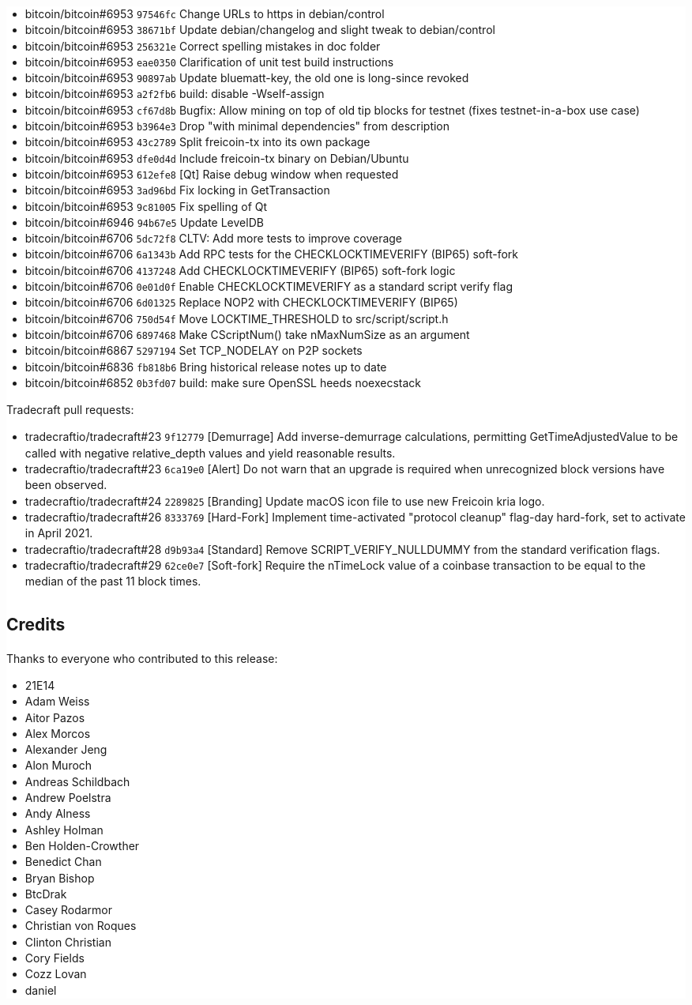 - bitcoin/bitcoin#6953 `97546fc` Change URLs to https in debian/control
- bitcoin/bitcoin#6953 `38671bf` Update debian/changelog and slight tweak to debian/control
- bitcoin/bitcoin#6953 `256321e` Correct spelling mistakes in doc folder
- bitcoin/bitcoin#6953 `eae0350` Clarification of unit test build instructions
- bitcoin/bitcoin#6953 `90897ab` Update bluematt-key, the old one is long-since revoked
- bitcoin/bitcoin#6953 `a2f2fb6` build: disable -Wself-assign
- bitcoin/bitcoin#6953 `cf67d8b` Bugfix: Allow mining on top of old tip blocks for testnet (fixes testnet-in-a-box use case)
- bitcoin/bitcoin#6953 `b3964e3` Drop "with minimal dependencies" from description
- bitcoin/bitcoin#6953 `43c2789` Split freicoin-tx into its own package
- bitcoin/bitcoin#6953 `dfe0d4d` Include freicoin-tx binary on Debian/Ubuntu
- bitcoin/bitcoin#6953 `612efe8` [Qt] Raise debug window when requested
- bitcoin/bitcoin#6953 `3ad96bd` Fix locking in GetTransaction
- bitcoin/bitcoin#6953 `9c81005` Fix spelling of Qt
- bitcoin/bitcoin#6946 `94b67e5` Update LevelDB
- bitcoin/bitcoin#6706 `5dc72f8` CLTV: Add more tests to improve coverage
- bitcoin/bitcoin#6706 `6a1343b` Add RPC tests for the CHECKLOCKTIMEVERIFY (BIP65) soft-fork
- bitcoin/bitcoin#6706 `4137248` Add CHECKLOCKTIMEVERIFY (BIP65) soft-fork logic
- bitcoin/bitcoin#6706 `0e01d0f` Enable CHECKLOCKTIMEVERIFY as a standard script verify flag
- bitcoin/bitcoin#6706 `6d01325` Replace NOP2 with CHECKLOCKTIMEVERIFY (BIP65)
- bitcoin/bitcoin#6706 `750d54f` Move LOCKTIME_THRESHOLD to src/script/script.h
- bitcoin/bitcoin#6706 `6897468` Make CScriptNum() take nMaxNumSize as an argument
- bitcoin/bitcoin#6867 `5297194` Set TCP_NODELAY on P2P sockets
- bitcoin/bitcoin#6836 `fb818b6` Bring historical release notes up to date
- bitcoin/bitcoin#6852 `0b3fd07` build: make sure OpenSSL heeds noexecstack

Tradecraft pull requests:

- tradecraftio/tradecraft#23 `9f12779` [Demurrage] Add inverse-demurrage calculations, permitting GetTimeAdjustedValue to be called with negative relative_depth values and yield reasonable results.
- tradecraftio/tradecraft#23 `6ca19e0` [Alert] Do not warn that an upgrade is required when unrecognized block versions have been observed.
- tradecraftio/tradecraft#24 `2289825` [Branding] Update macOS icon file to use new Freicoin kria logo.
- tradecraftio/tradecraft#26 `8333769` [Hard-Fork] Implement time-activated "protocol cleanup" flag-day hard-fork, set to activate in April 2021.
- tradecraftio/tradecraft#28 `d9b93a4` [Standard] Remove SCRIPT_VERIFY_NULLDUMMY from the standard verification flags.
- tradecraftio/tradecraft#29 `62ce0e7` [Soft-fork] Require the nTimeLock value of a coinbase transaction to be equal to the median of the past 11 block times.

Credits
-------

Thanks to everyone who contributed to this release:

- 21E14
- Adam Weiss
- Aitor Pazos
- Alex Morcos
- Alexander Jeng
- Alon Muroch
- Andreas Schildbach
- Andrew Poelstra
- Andy Alness
- Ashley Holman
- Ben Holden-Crowther
- Benedict Chan
- Bryan Bishop
- BtcDrak
- Casey Rodarmor
- Christian von Roques
- Clinton Christian
- Cory Fields
- Cozz Lovan
- daniel